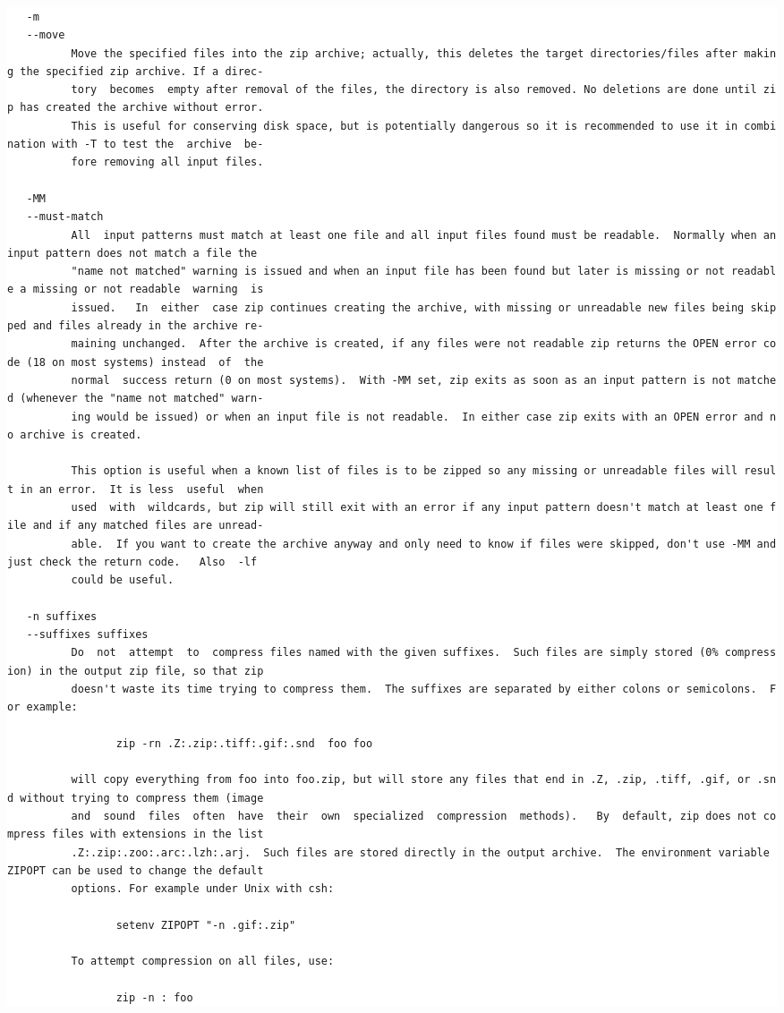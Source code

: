        -m
       --move
              Move the specified files into the zip archive; actually, this deletes the target directories/files after making the specified zip archive. If a direc‐
              tory  becomes  empty after removal of the files, the directory is also removed. No deletions are done until zip has created the archive without error.
              This is useful for conserving disk space, but is potentially dangerous so it is recommended to use it in combination with -T to test the  archive  be‐
              fore removing all input files.

       -MM
       --must-match
              All  input patterns must match at least one file and all input files found must be readable.  Normally when an input pattern does not match a file the
              "name not matched" warning is issued and when an input file has been found but later is missing or not readable a missing or not readable  warning  is
              issued.   In  either  case zip continues creating the archive, with missing or unreadable new files being skipped and files already in the archive re‐
              maining unchanged.  After the archive is created, if any files were not readable zip returns the OPEN error code (18 on most systems) instead  of  the
              normal  success return (0 on most systems).  With -MM set, zip exits as soon as an input pattern is not matched (whenever the "name not matched" warn‐
              ing would be issued) or when an input file is not readable.  In either case zip exits with an OPEN error and no archive is created.

              This option is useful when a known list of files is to be zipped so any missing or unreadable files will result in an error.  It is less  useful  when
              used  with  wildcards, but zip will still exit with an error if any input pattern doesn't match at least one file and if any matched files are unread‐
              able.  If you want to create the archive anyway and only need to know if files were skipped, don't use -MM and just check the return code.   Also  -lf
              could be useful.

       -n suffixes
       --suffixes suffixes
              Do  not  attempt  to  compress files named with the given suffixes.  Such files are simply stored (0% compression) in the output zip file, so that zip
              doesn't waste its time trying to compress them.  The suffixes are separated by either colons or semicolons.  For example:

                     zip -rn .Z:.zip:.tiff:.gif:.snd  foo foo

              will copy everything from foo into foo.zip, but will store any files that end in .Z, .zip, .tiff, .gif, or .snd without trying to compress them (image
              and  sound  files  often  have  their  own  specialized  compression  methods).   By  default, zip does not compress files with extensions in the list
              .Z:.zip:.zoo:.arc:.lzh:.arj.  Such files are stored directly in the output archive.  The environment variable ZIPOPT can be used to change the default
              options. For example under Unix with csh:

                     setenv ZIPOPT "-n .gif:.zip"

              To attempt compression on all files, use:

                     zip -n : foo

